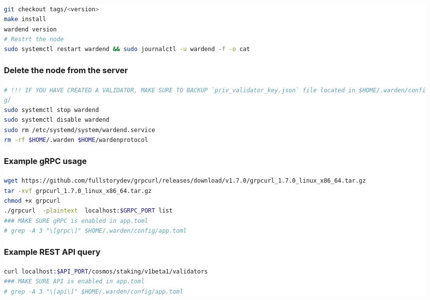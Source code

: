 ```bash
git checkout tags/<version>
make install
wardend version
# Restrt the node
sudo systemctl restart wardend && sudo journalctl -u wardend -f -o cat
```
### Delete the node from the server
```bash
# !!! IF YOU HAVE CREATED A VALIDATOR, MAKE SURE TO BACKUP `priv_validator_key.json` file located in $HOME/.warden/config/ 
sudo systemctl stop wardend
sudo systemctl disable wardend
sudo rm /etc/systemd/system/wardend.service
rm -rf $HOME/.warden $HOME/wardenprotocol
```
### Example gRPC usage
```bash
wget https://github.com/fullstorydev/grpcurl/releases/download/v1.7.0/grpcurl_1.7.0_linux_x86_64.tar.gz
tar -xvf grpcurl_1.7.0_linux_x86_64.tar.gz
chmod +x grpcurl
./grpcurl  -plaintext  localhost:$GRPC_PORT list
### MAKE SURE gRPC is enabled in app.toml
# grep -A 3 "\[grpc\]" $HOME/.warden/config/app.toml
```
### Example REST API query
```bash
curl localhost:$API_PORT/cosmos/staking/v1beta1/validators
### MAKE SURE API is enabled in app.toml
# grep -A 3 "\[api\]" $HOME/.warden/config/app.toml
```
